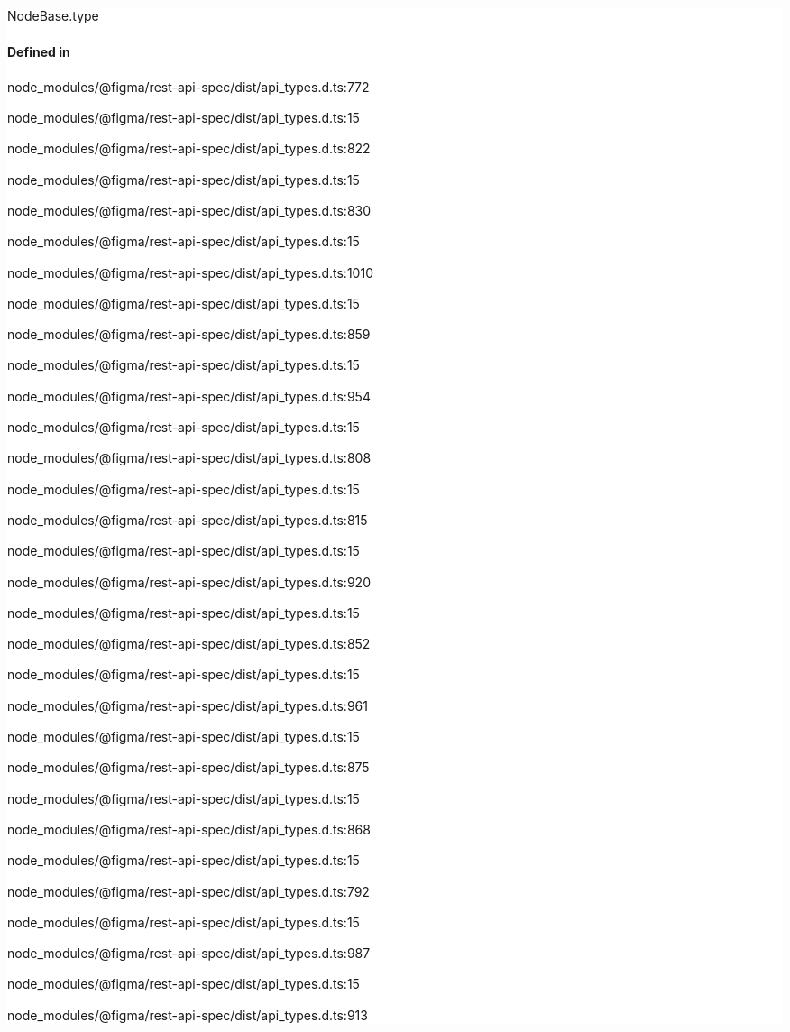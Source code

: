 NodeBase.type

#### Defined in

node_modules/@figma/rest-api-spec/dist/api_types.d.ts:772

node_modules/@figma/rest-api-spec/dist/api_types.d.ts:15

node_modules/@figma/rest-api-spec/dist/api_types.d.ts:822

node_modules/@figma/rest-api-spec/dist/api_types.d.ts:15

node_modules/@figma/rest-api-spec/dist/api_types.d.ts:830

node_modules/@figma/rest-api-spec/dist/api_types.d.ts:15

node_modules/@figma/rest-api-spec/dist/api_types.d.ts:1010

node_modules/@figma/rest-api-spec/dist/api_types.d.ts:15

node_modules/@figma/rest-api-spec/dist/api_types.d.ts:859

node_modules/@figma/rest-api-spec/dist/api_types.d.ts:15

node_modules/@figma/rest-api-spec/dist/api_types.d.ts:954

node_modules/@figma/rest-api-spec/dist/api_types.d.ts:15

node_modules/@figma/rest-api-spec/dist/api_types.d.ts:808

node_modules/@figma/rest-api-spec/dist/api_types.d.ts:15

node_modules/@figma/rest-api-spec/dist/api_types.d.ts:815

node_modules/@figma/rest-api-spec/dist/api_types.d.ts:15

node_modules/@figma/rest-api-spec/dist/api_types.d.ts:920

node_modules/@figma/rest-api-spec/dist/api_types.d.ts:15

node_modules/@figma/rest-api-spec/dist/api_types.d.ts:852

node_modules/@figma/rest-api-spec/dist/api_types.d.ts:15

node_modules/@figma/rest-api-spec/dist/api_types.d.ts:961

node_modules/@figma/rest-api-spec/dist/api_types.d.ts:15

node_modules/@figma/rest-api-spec/dist/api_types.d.ts:875

node_modules/@figma/rest-api-spec/dist/api_types.d.ts:15

node_modules/@figma/rest-api-spec/dist/api_types.d.ts:868

node_modules/@figma/rest-api-spec/dist/api_types.d.ts:15

node_modules/@figma/rest-api-spec/dist/api_types.d.ts:792

node_modules/@figma/rest-api-spec/dist/api_types.d.ts:15

node_modules/@figma/rest-api-spec/dist/api_types.d.ts:987

node_modules/@figma/rest-api-spec/dist/api_types.d.ts:15

node_modules/@figma/rest-api-spec/dist/api_types.d.ts:913
